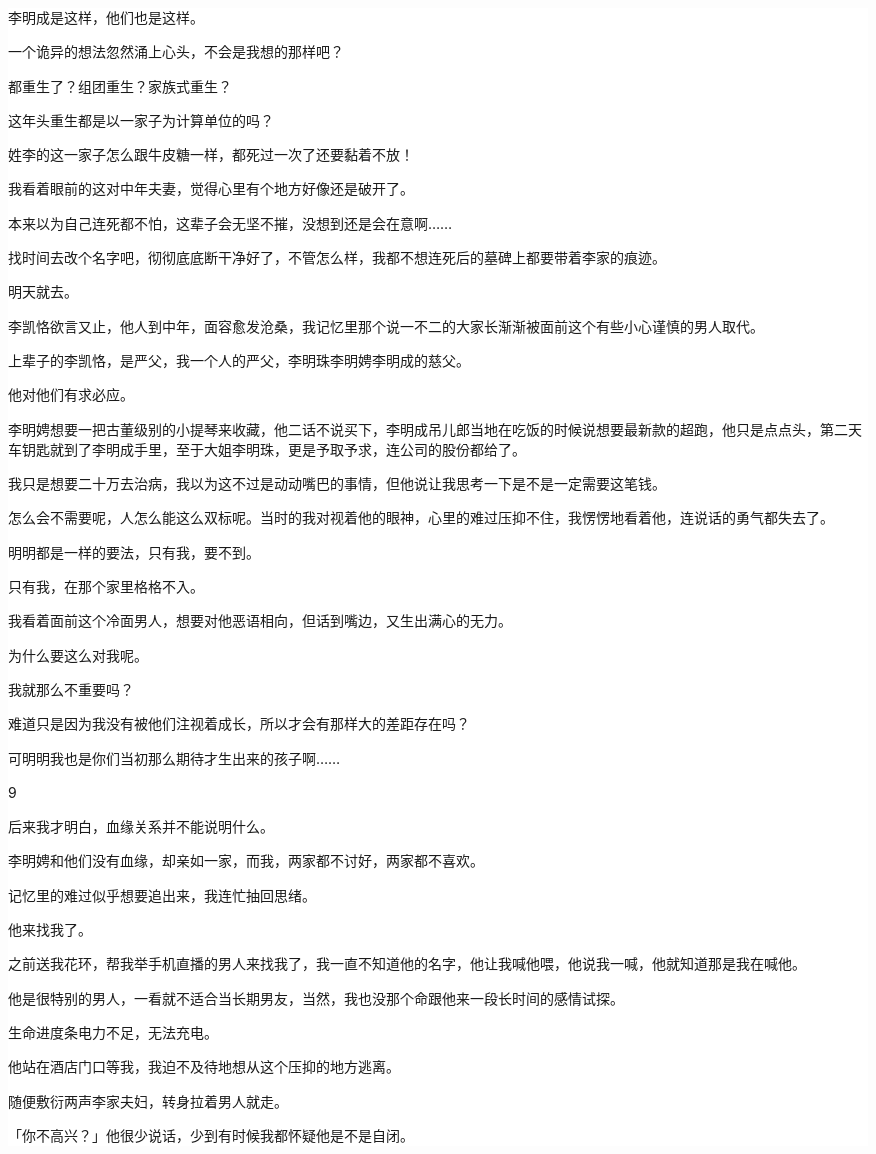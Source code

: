 李明成是这样，他们也是这样。

一个诡异的想法忽然涌上心头，不会是我想的那样吧？

都重生了？组团重生？家族式重生？

这年头重生都是以一家子为计算单位的吗？

姓李的这一家子怎么跟牛皮糖一样，都死过一次了还要黏着不放！

我看着眼前的这对中年夫妻，觉得心里有个地方好像还是破开了。

本来以为自己连死都不怕，这辈子会无坚不摧，没想到还是会在意啊……

找时间去改个名字吧，彻彻底底断干净好了，不管怎么样，我都不想连死后的墓碑上都要带着李家的痕迹。

明天就去。

李凯恪欲言又止，他人到中年，面容愈发沧桑，我记忆里那个说一不二的大家长渐渐被面前这个有些小心谨慎的男人取代。

上辈子的李凯恪，是严父，我一个人的严父，李明珠李明娉李明成的慈父。

他对他们有求必应。

李明娉想要一把古董级别的小提琴来收藏，他二话不说买下，李明成吊儿郎当地在吃饭的时候说想要最新款的超跑，他只是点点头，第二天车钥匙就到了李明成手里，至于大姐李明珠，更是予取予求，连公司的股份都给了。

我只是想要二十万去治病，我以为这不过是动动嘴巴的事情，但他说让我思考一下是不是一定需要这笔钱。

怎么会不需要呢，人怎么能这么双标呢。当时的我对视着他的眼神，心里的难过压抑不住，我愣愣地看着他，连说话的勇气都失去了。

明明都是一样的要法，只有我，要不到。

只有我，在那个家里格格不入。

我看着面前这个冷面男人，想要对他恶语相向，但话到嘴边，又生出满心的无力。

为什么要这么对我呢。

我就那么不重要吗？

难道只是因为我没有被他们注视着成长，所以才会有那样大的差距存在吗？

可明明我也是你们当初那么期待才生出来的孩子啊……

9

后来我才明白，血缘关系并不能说明什么。

李明娉和他们没有血缘，却亲如一家，而我，两家都不讨好，两家都不喜欢。

记忆里的难过似乎想要追出来，我连忙抽回思绪。

他来找我了。

之前送我花环，帮我举手机直播的男人来找我了，我一直不知道他的名字，他让我喊他喂，他说我一喊，他就知道那是我在喊他。

他是很特别的男人，一看就不适合当长期男友，当然，我也没那个命跟他来一段长时间的感情试探。

生命进度条电力不足，无法充电。

他站在酒店门口等我，我迫不及待地想从这个压抑的地方逃离。

随便敷衍两声李家夫妇，转身拉着男人就走。

「你不高兴？」他很少说话，少到有时候我都怀疑他是不是自闭。
